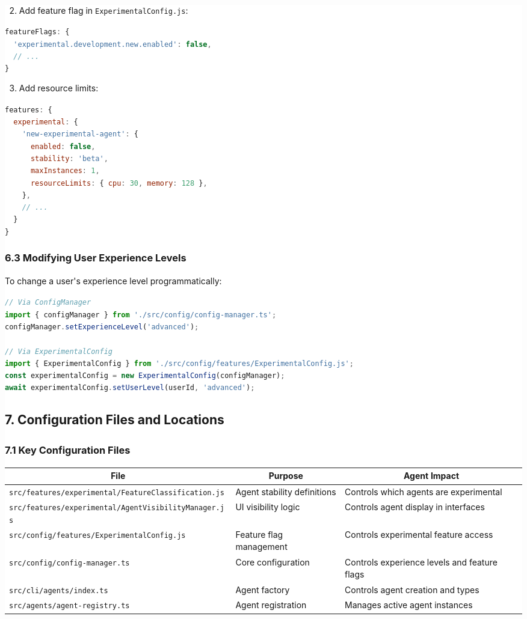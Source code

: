 2. Add feature flag in `ExperimentalConfig.js`:

```javascript
featureFlags: {
  'experimental.development.new.enabled': false,
  // ...
}
```

3. Add resource limits:

```javascript
features: {
  experimental: {
    'new-experimental-agent': {
      enabled: false,
      stability: 'beta',
      maxInstances: 1,
      resourceLimits: { cpu: 30, memory: 128 },
    },
    // ...
  }
}
```

### 6.3 Modifying User Experience Levels

To change a user's experience level programmatically:

```javascript
// Via ConfigManager
import { configManager } from './src/config/config-manager.ts';
configManager.setExperienceLevel('advanced');

// Via ExperimentalConfig
import { ExperimentalConfig } from './src/config/features/ExperimentalConfig.js';
const experimentalConfig = new ExperimentalConfig(configManager);
await experimentalConfig.setUserLevel(userId, 'advanced');
```

## 7. Configuration Files and Locations

### 7.1 Key Configuration Files

| File | Purpose | Agent Impact |
|------|---------|--------------|
| `src/features/experimental/FeatureClassification.js` | Agent stability definitions | Controls which agents are experimental |
| `src/features/experimental/AgentVisibilityManager.js` | UI visibility logic | Controls agent display in interfaces |
| `src/config/features/ExperimentalConfig.js` | Feature flag management | Controls experimental feature access |
| `src/config/config-manager.ts` | Core configuration | Controls experience levels and feature flags |
| `src/cli/agents/index.ts` | Agent factory | Controls agent creation and types |
| `src/agents/agent-registry.ts` | Agent registration | Manages active agent instances |
